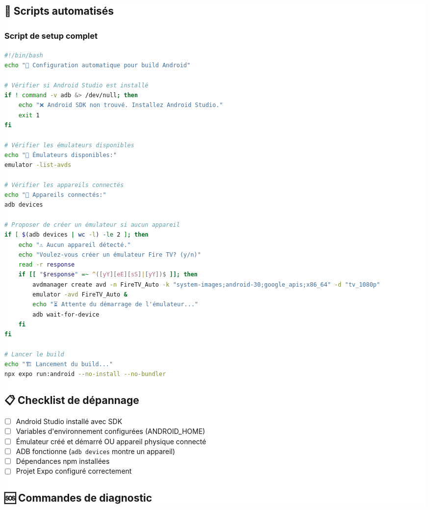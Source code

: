 ## 🚀 Scripts automatisés

### Script de setup complet
```bash
#!/bin/bash
echo "🔧 Configuration automatique pour build Android"

# Vérifier si Android Studio est installé
if ! command -v adb &> /dev/null; then
    echo "❌ Android SDK non trouvé. Installez Android Studio."
    exit 1
fi

# Vérifier les émulateurs disponibles
echo "📱 Émulateurs disponibles:"
emulator -list-avds

# Vérifier les appareils connectés
echo "🔌 Appareils connectés:"
adb devices

# Proposer de créer un émulateur si aucun appareil
if [ $(adb devices | wc -l) -le 2 ]; then
    echo "⚠️ Aucun appareil détecté."
    echo "Voulez-vous créer un émulateur Fire TV? (y/n)"
    read -r response
    if [[ "$response" =~ ^([yY][eE][sS]|[yY])$ ]]; then
        avdmanager create avd -n FireTV_Auto -k "system-images;android-30;google_apis;x86_64" -d "tv_1080p"
        emulator -avd FireTV_Auto &
        echo "⏳ Attente du démarrage de l'émulateur..."
        adb wait-for-device
    fi
fi

# Lancer le build
echo "🏗️ Lancement du build..."
npx expo run:android --no-install --no-bundler
```

## 📋 Checklist de dépannage

- [ ] Android Studio installé avec SDK
- [ ] Variables d'environnement configurées (ANDROID_HOME)
- [ ] Émulateur créé et démarré OU appareil physique connecté
- [ ] ADB fonctionne (`adb devices` montre un appareil)
- [ ] Dépendances npm installées
- [ ] Projet Expo configuré correctement

## 🆘 Commandes de diagnostic
